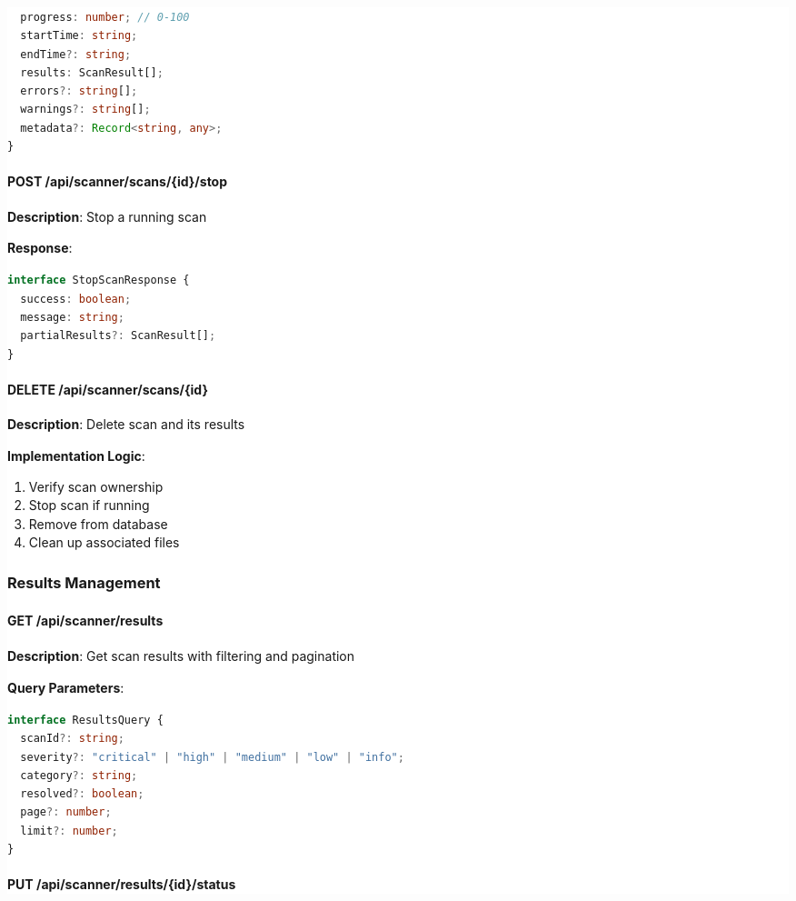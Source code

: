 ```typescript
  progress: number; // 0-100
  startTime: string;
  endTime?: string;
  results: ScanResult[];
  errors?: string[];
  warnings?: string[];
  metadata?: Record<string, any>;
}
```

#### POST /api/scanner/scans/{id}/stop

**Description**: Stop a running scan

**Response**:

```typescript
interface StopScanResponse {
  success: boolean;
  message: string;
  partialResults?: ScanResult[];
}
```

#### DELETE /api/scanner/scans/{id}

**Description**: Delete scan and its results

**Implementation Logic**:

1. Verify scan ownership
2. Stop scan if running
3. Remove from database
4. Clean up associated files

### Results Management

#### GET /api/scanner/results

**Description**: Get scan results with filtering and pagination

**Query Parameters**:

```typescript
interface ResultsQuery {
  scanId?: string;
  severity?: "critical" | "high" | "medium" | "low" | "info";
  category?: string;
  resolved?: boolean;
  page?: number;
  limit?: number;
}
```

#### PUT /api/scanner/results/{id}/status
